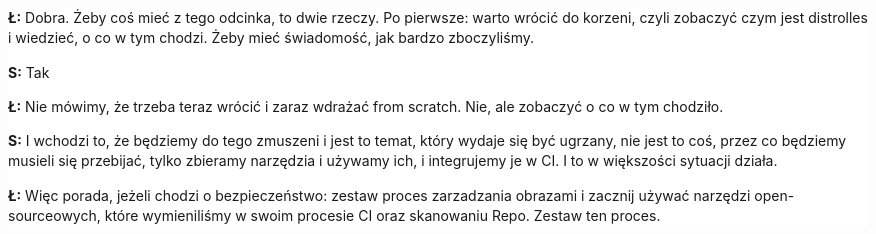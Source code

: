 **Ł:** Dobra. Żeby coś mieć z tego odcinka, to dwie rzeczy. Po pierwsze: warto wrócić do korzeni, czyli zobaczyć czym jest distrolles i wiedzieć, o co w tym chodzi. Żeby mieć świadomość, jak bardzo zboczyliśmy. 

**S:** Tak

**Ł:** Nie mówimy, że trzeba teraz wrócić i zaraz wdrażać from scratch. Nie, ale zobaczyć o co w tym chodziło.

**S:** I wchodzi to, że będziemy do tego zmuszeni i jest to temat, który wydaje się być ugrzany, nie jest to coś, przez co będziemy musieli się przebijać, tylko zbieramy narzędzia i używamy ich, i integrujemy je w CI. I to w większości sytuacji działa.

**Ł:** Więc porada, jeżeli chodzi o bezpieczeństwo: zestaw proces zarzadzania obrazami i zacznij używać narzędzi open-sourceowych, które wymieniliśmy w swoim procesie CI oraz skanowaniu Repo. Zestaw ten proces.

